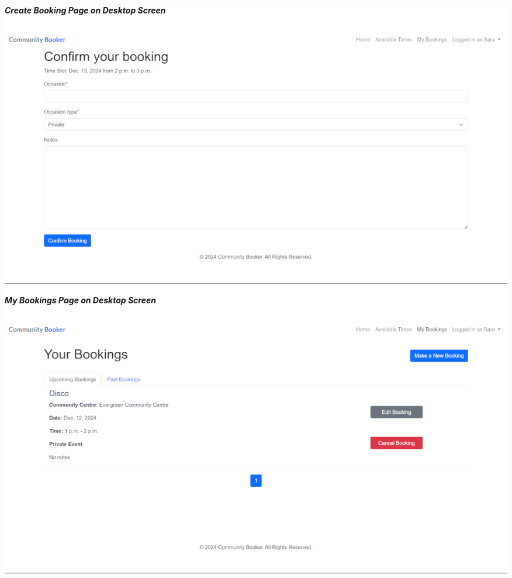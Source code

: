 
##### *Create Booking Page on Desktop Screen*
![Desktop View](docs/images/screenshots/desktop/create-booking.png)

---

##### *My Bookings Page on Desktop Screen*
![Desktop View](docs/images/screenshots/desktop/my-bookings.png)

---
